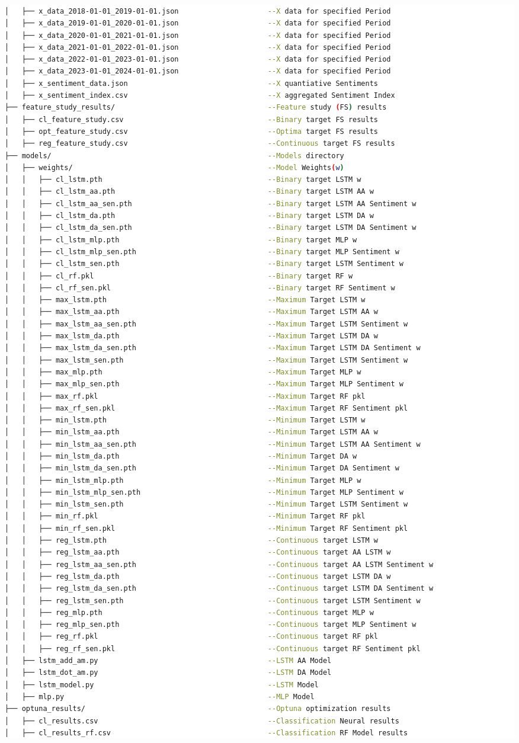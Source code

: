```bash
│   ├── x_data_2018-01-01_2019-01-01.json                     --X data for specified Period 
│   ├── x_data_2019-01-01_2020-01-01.json                     --X data for specified Period
│   ├── x_data_2020-01-01_2021-01-01.json                     --X data for specified Period
│   ├── x_data_2021-01-01_2022-01-01.json                     --X data for specified Period
│   ├── x_data_2022-01-01_2023-01-01.json                     --X data for specified Period
│   ├── x_data_2023-01-01_2024-01-01.json                     --X data for specified Period
│   ├── x_sentiment_data.json                                 --X quantiative Sentiments 
│   ├── x_sentiment_index.csv                                 --X aggregated Sentiment Index
├── feature_study_results/                                    --Feature study (FS) results
│   ├── cl_feature_study.csv                                  --Binary target FS results 
│   ├── opt_feature_study.csv                                 --Optima target FS results
│   ├── reg_feature_study.csv                                 --Continuous target FS results
├── models/                                                   --Models directory
│   ├── weights/                                              --Model Weights(w)
│   │   ├── cl_lstm.pth                                       --Binary target LSTM w
│   │   ├── cl_lstm_aa.pth                                    --Binary target LSTM AA w
│   │   ├── cl_lstm_aa_sen.pth                                --Binary target LSTM AA Sentiment w
│   │   ├── cl_lstm_da.pth                                    --Binary target LSTM DA w
│   │   ├── cl_lstm_da_sen.pth                                --Binary target LSTM DA Sentiment w
│   │   ├── cl_lstm_mlp.pth                                   --Binary target MLP w
│   │   ├── cl_lstm_mlp_sen.pth                               --Binary target MLP Sentiment w
│   │   ├── cl_lstm_sen.pth                                   --Binary target LSTM Sentiment w
│   │   ├── cl_rf.pkl                                         --Binary target RF w
│   │   ├── cl_rf_sen.pkl                                     --Binary target RF Sentiment w
│   │   ├── max_lstm.pth                                      --Maximum Target LSTM w
│   │   ├── max_lstm_aa.pth                                   --Maximum Target LSTM AA w
│   │   ├── max_lstm_aa_sen.pth                               --Maximum Target LSTM Sentiment w
│   │   ├── max_lstm_da.pth                                   --Maximum Target LSTM DA w
│   │   ├── max_lstm_da_sen.pth                               --Maximum Target LSTM DA Sentiment w
│   │   ├── max_lstm_sen.pth                                  --Maximum Target LSTM Sentiment w
│   │   ├── max_mlp.pth                                       --Maximum Target MLP w
│   │   ├── max_mlp_sen.pth                                   --Maximum Target MLP Sentiment w
│   │   ├── max_rf.pkl                                        --Maximum Target RF pkl
│   │   ├── max_rf_sen.pkl                                    --Maximum Target RF Sentiment pkl
│   │   ├── min_lstm.pth                                      --Minimum Target LSTM w
│   │   ├── min_lstm_aa.pth                                   --Minimum Target LSTM AA w
│   │   ├── min_lstm_aa_sen.pth                               --Minimum Target LSTM AA Sentiment w
│   │   ├── min_lstm_da.pth                                   --Minimum Target DA w
│   │   ├── min_lstm_da_sen.pth                               --Minimum Target DA Sentiment w
│   │   ├── min_lstm_mlp.pth                                  --Minimum Target MLP w
│   │   ├── min_lstm_mlp_sen.pth                              --Minimum Target MLP Sentiment w
│   │   ├── min_lstm_sen.pth                                  --Minimum Target LSTM Sentiment w
│   │   ├── min_rf.pkl                                        --Minimum Target RF pkl
│   │   ├── min_rf_sen.pkl                                    --Minimum Target RF Sentiment pkl
│   │   ├── reg_lstm.pth                                      --Continuous target LSTM w
│   │   ├── reg_lstm_aa.pth                                   --Continuous target AA LSTM w
│   │   ├── reg_lstm_aa_sen.pth                               --Continuous target AA LSTM Sentiment w
│   │   ├── reg_lstm_da.pth                                   --Continuous target LSTM DA w
│   │   ├── reg_lstm_da_sen.pth                               --Continuous target LSTM DA Sentiment w
│   │   ├── reg_lstm_sen.pth                                  --Continuous target LSTM Sentiment w
│   │   ├── reg_mlp.pth                                       --Continuous target MLP w
│   │   ├── reg_mlp_sen.pth                                   --Continuous target MLP Sentiment w
│   │   ├── reg_rf.pkl                                        --Continuous target RF pkl
│   │   ├── reg_rf_sen.pkl                                    --Continuous target RF Sentiment pkl
│   ├── lstm_add_am.py                                        --LSTM AA Model
│   ├── lstm_dot_am.py                                        --LSTM DA Model
│   ├── lstm_model.py                                         --LSTM Model
│   ├── mlp.py                                                --MLP Model
├── optuna_results/                                           --Optuna optimization results
│   ├── cl_results.csv                                        --Classification Neural results
│   ├── cl_results_rf.csv                                     --Classification RF Model results
```